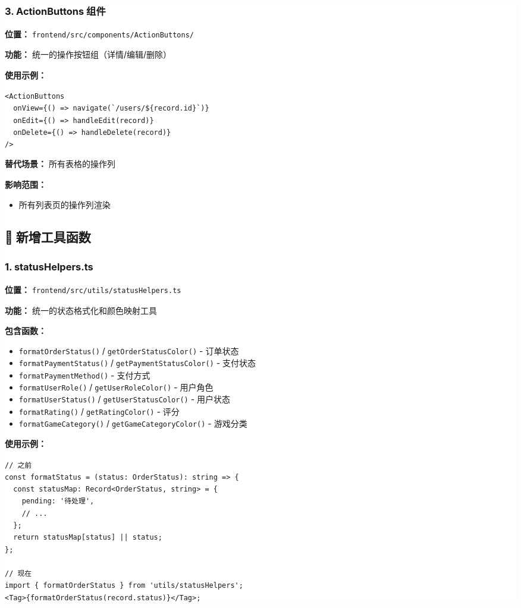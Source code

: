 ### 3. ActionButtons 组件

**位置：** `frontend/src/components/ActionButtons/`

**功能：** 统一的操作按钮组（详情/编辑/删除）

**使用示例：**

```tsx
<ActionButtons
  onView={() => navigate(`/users/${record.id}`)}
  onEdit={() => handleEdit(record)}
  onDelete={() => handleDelete(record)}
/>
```

**替代场景：** 所有表格的操作列

**影响范围：**

- 所有列表页的操作列渲染

## 🔧 新增工具函数

### 1. statusHelpers.ts

**位置：** `frontend/src/utils/statusHelpers.ts`

**功能：** 统一的状态格式化和颜色映射工具

**包含函数：**

- `formatOrderStatus()` / `getOrderStatusColor()` - 订单状态
- `formatPaymentStatus()` / `getPaymentStatusColor()` - 支付状态
- `formatPaymentMethod()` - 支付方式
- `formatUserRole()` / `getUserRoleColor()` - 用户角色
- `formatUserStatus()` / `getUserStatusColor()` - 用户状态
- `formatRating()` / `getRatingColor()` - 评分
- `formatGameCategory()` / `getGameCategoryColor()` - 游戏分类

**使用示例：**

```tsx
// 之前
const formatStatus = (status: OrderStatus): string => {
  const statusMap: Record<OrderStatus, string> = {
    pending: '待处理',
    // ...
  };
  return statusMap[status] || status;
};

// 现在
import { formatOrderStatus } from 'utils/statusHelpers';
<Tag>{formatOrderStatus(record.status)}</Tag>;
```
